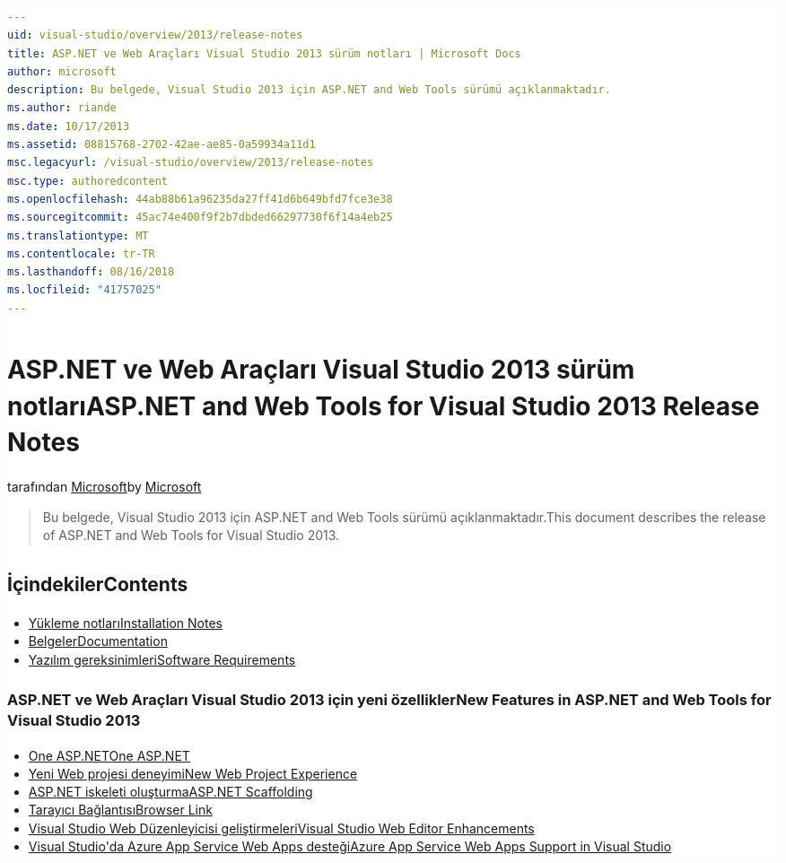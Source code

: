 ```yaml
---
uid: visual-studio/overview/2013/release-notes
title: ASP.NET ve Web Araçları Visual Studio 2013 sürüm notları | Microsoft Docs
author: microsoft
description: Bu belgede, Visual Studio 2013 için ASP.NET and Web Tools sürümü açıklanmaktadır.
ms.author: riande
ms.date: 10/17/2013
ms.assetid: 08815768-2702-42ae-ae85-0a59934a11d1
msc.legacyurl: /visual-studio/overview/2013/release-notes
msc.type: authoredcontent
ms.openlocfilehash: 44ab88b61a96235da27ff41d6b649bfd7fce3e38
ms.sourcegitcommit: 45ac74e400f9f2b7dbded66297730f6f14a4eb25
ms.translationtype: MT
ms.contentlocale: tr-TR
ms.lasthandoff: 08/16/2018
ms.locfileid: "41757025"
---
```

<a name="aspnet-and-web-tools-for-visual-studio-2013-release-notes"></a><span data-ttu-id="0046a-103">ASP.NET ve Web Araçları Visual Studio 2013 sürüm notları</span><span class="sxs-lookup"><span data-stu-id="0046a-103">ASP.NET and Web Tools for Visual Studio 2013 Release Notes</span></span>
====================
<span data-ttu-id="0046a-104">tarafından [Microsoft](https://github.com/microsoft)</span><span class="sxs-lookup"><span data-stu-id="0046a-104">by [Microsoft](https://github.com/microsoft)</span></span>

> <span data-ttu-id="0046a-105">Bu belgede, Visual Studio 2013 için ASP.NET and Web Tools sürümü açıklanmaktadır.</span><span class="sxs-lookup"><span data-stu-id="0046a-105">This document describes the release of ASP.NET and Web Tools for Visual Studio 2013.</span></span>


## <a name="contents"></a><span data-ttu-id="0046a-106">İçindekiler</span><span class="sxs-lookup"><span data-stu-id="0046a-106">Contents</span></span>

- [<span data-ttu-id="0046a-107">Yükleme notları</span><span class="sxs-lookup"><span data-stu-id="0046a-107">Installation Notes</span></span>](#TOC1)
- [<span data-ttu-id="0046a-108">Belgeler</span><span class="sxs-lookup"><span data-stu-id="0046a-108">Documentation</span></span>](#TOC2)
- [<span data-ttu-id="0046a-109">Yazılım gereksinimleri</span><span class="sxs-lookup"><span data-stu-id="0046a-109">Software Requirements</span></span>](#TOC4)

### <a name="new-features-in-aspnet-and-web-tools-for-visual-studio-2013"></a><span data-ttu-id="0046a-110">ASP.NET ve Web Araçları Visual Studio 2013 için yeni özellikler</span><span class="sxs-lookup"><span data-stu-id="0046a-110">New Features in ASP.NET and Web Tools for Visual Studio 2013</span></span>

- [<span data-ttu-id="0046a-111">One ASP.NET</span><span class="sxs-lookup"><span data-stu-id="0046a-111">One ASP.NET</span></span>](#TOC6)
- [<span data-ttu-id="0046a-112">Yeni Web projesi deneyimi</span><span class="sxs-lookup"><span data-stu-id="0046a-112">New Web Project Experience</span></span>](#newproj)
- [<span data-ttu-id="0046a-113">ASP.NET iskeleti oluşturma</span><span class="sxs-lookup"><span data-stu-id="0046a-113">ASP.NET Scaffolding</span></span>](#scaffold)
- [<span data-ttu-id="0046a-114">Tarayıcı Bağlantısı</span><span class="sxs-lookup"><span data-stu-id="0046a-114">Browser Link</span></span>](#browser-link)
- [<span data-ttu-id="0046a-115">Visual Studio Web Düzenleyicisi geliştirmeleri</span><span class="sxs-lookup"><span data-stu-id="0046a-115">Visual Studio Web Editor Enhancements</span></span>](#web-editor)
- [<span data-ttu-id="0046a-116">Visual Studio'da Azure App Service Web Apps desteği</span><span class="sxs-lookup"><span data-stu-id="0046a-116">Azure App Service Web Apps Support in Visual Studio</span></span>](#waws)